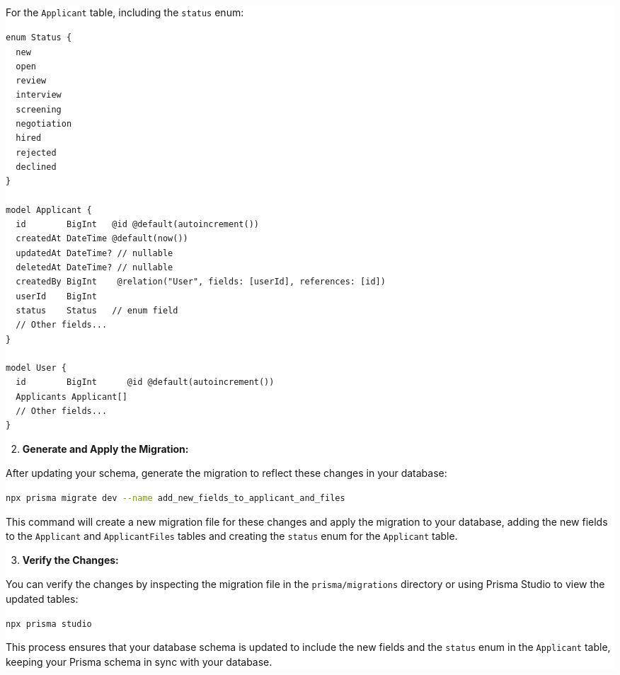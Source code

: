 For the `Applicant` table, including the `status` enum:

```prisma
enum Status {
  new
  open
  review
  interview
  screening
  negotiation
  hired
  rejected
  declined
}

model Applicant {
  id        BigInt   @id @default(autoincrement())
  createdAt DateTime @default(now())
  updatedAt DateTime? // nullable
  deletedAt DateTime? // nullable
  createdBy BigInt    @relation("User", fields: [userId], references: [id])
  userId    BigInt
  status    Status   // enum field
  // Other fields...
}

model User {
  id        BigInt      @id @default(autoincrement())
  Applicants Applicant[]
  // Other fields...
}
```

2. **Generate and Apply the Migration:**

After updating your schema, generate the migration to reflect these changes in your database:

```bash
npx prisma migrate dev --name add_new_fields_to_applicant_and_files
```

This command will create a new migration file for these changes and apply the migration to your database, adding the new fields to the `Applicant` and `ApplicantFiles` tables and creating the `status` enum for the `Applicant` table.

3. **Verify the Changes:**

You can verify the changes by inspecting the migration file in the `prisma/migrations` directory or using Prisma Studio to view the updated tables:

```bash
npx prisma studio
```

This process ensures that your database schema is updated to include the new fields and the `status` enum in the `Applicant` table, keeping your Prisma schema in sync with your database.
